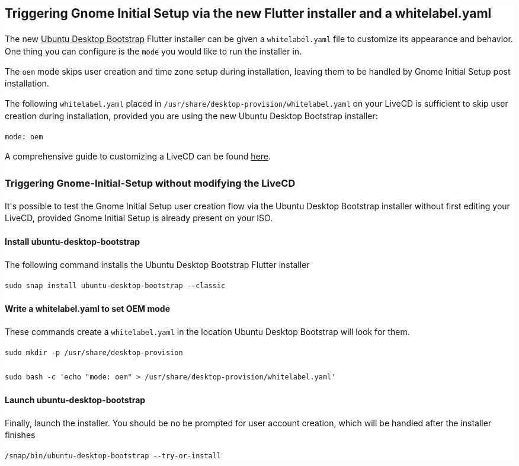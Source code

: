 ## Triggering Gnome Initial Setup via the new Flutter installer and a whitelabel.yaml

The new [Ubuntu Desktop Bootstrap](https://github.com/canonical/ubuntu-desktop-provision) Flutter installer can be 
given a `whitelabel.yaml` file to customize its appearance and behavior. One thing you can configure is the `mode` you 
would like to run the installer in. 

The `oem` mode skips user creation and time zone setup during installation, leaving them to be handled by Gnome Initial 
Setup post installation.

The following `whitelabel.yaml` placed in `/usr/share/desktop-provision/whitelabel.yaml` on your LiveCD is sufficient 
to skip user creation during installation, provided you are using the new Ubuntu Desktop Bootstrap installer:

```
mode: oem
```

A comprehensive guide to customizing a LiveCD can be found [here](https://help.ubuntu.com/community/LiveCDCustomization).

### Triggering Gnome-Initial-Setup without modifying the LiveCD

It's possible to test the Gnome Initial Setup user creation flow via the Ubuntu Desktop Bootstrap installer without first 
editing your LiveCD, provided Gnome Initial Setup is already present on your ISO.

#### Install ubuntu-desktop-bootstrap

The following command installs the Ubuntu Desktop Bootstrap Flutter installer
```
sudo snap install ubuntu-desktop-bootstrap --classic
```

#### Write a whitelabel.yaml to set OEM mode

These commands create a `whitelabel.yaml` in the location Ubuntu Desktop Bootstrap will look for them.
```
sudo mkdir -p /usr/share/desktop-provision

sudo bash -c 'echo "mode: oem" > /usr/share/desktop-provision/whitelabel.yaml'
```

#### Launch ubuntu-desktop-bootstrap

Finally, launch the installer. You should be no be prompted for user account creation, which will be handled after the 
installer finishes
```
/snap/bin/ubuntu-desktop-bootstrap --try-or-install
```
